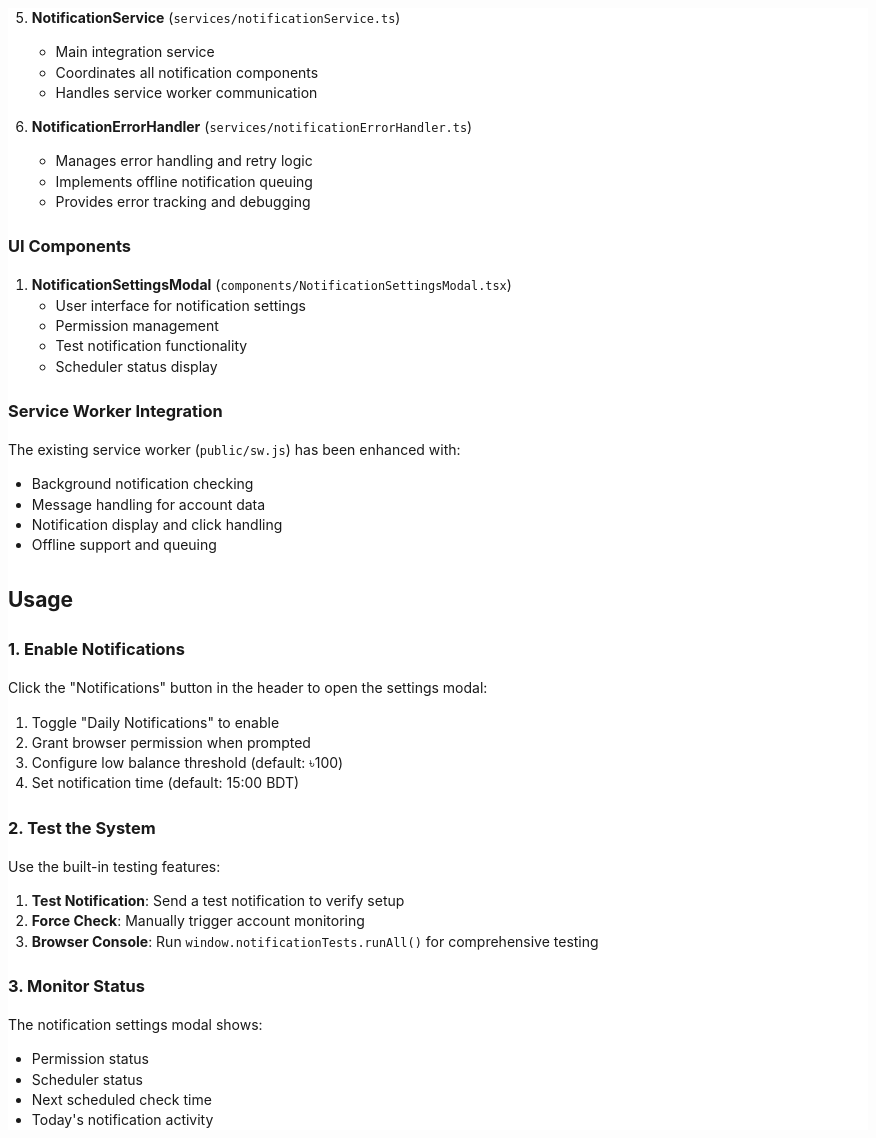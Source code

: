 5. **NotificationService** (`services/notificationService.ts`)
   - Main integration service
   - Coordinates all notification components
   - Handles service worker communication

6. **NotificationErrorHandler** (`services/notificationErrorHandler.ts`)
   - Manages error handling and retry logic
   - Implements offline notification queuing
   - Provides error tracking and debugging

### UI Components

1. **NotificationSettingsModal** (`components/NotificationSettingsModal.tsx`)
   - User interface for notification settings
   - Permission management
   - Test notification functionality
   - Scheduler status display

### Service Worker Integration

The existing service worker (`public/sw.js`) has been enhanced with:
- Background notification checking
- Message handling for account data
- Notification display and click handling
- Offline support and queuing

## Usage

### 1. Enable Notifications

Click the "Notifications" button in the header to open the settings modal:

1. Toggle "Daily Notifications" to enable
2. Grant browser permission when prompted
3. Configure low balance threshold (default: ৳100)
4. Set notification time (default: 15:00 BDT)

### 2. Test the System

Use the built-in testing features:

1. **Test Notification**: Send a test notification to verify setup
2. **Force Check**: Manually trigger account monitoring
3. **Browser Console**: Run `window.notificationTests.runAll()` for comprehensive testing

### 3. Monitor Status

The notification settings modal shows:
- Permission status
- Scheduler status
- Next scheduled check time
- Today's notification activity
